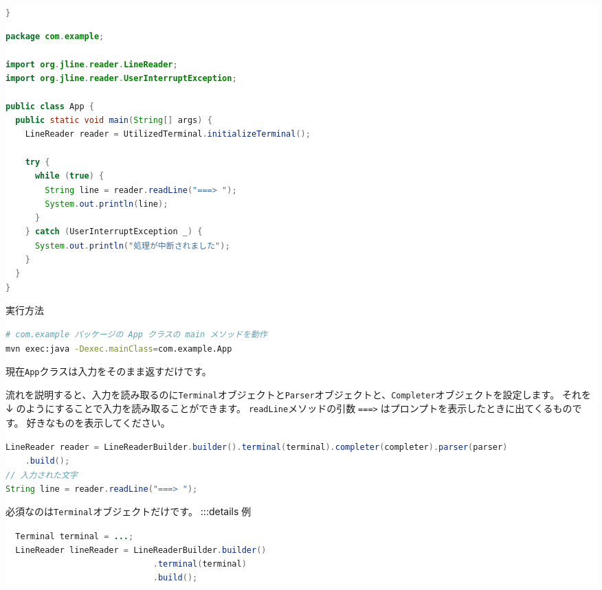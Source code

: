 ```java:UtilizedTerminal.java
}

```

```java:App.java
package com.example;

import org.jline.reader.LineReader;
import org.jline.reader.UserInterruptException;

public class App {
  public static void main(String[] args) {
    LineReader reader = UtilizedTerminal.initializeTerminal();

    try {
      while (true) {
        String line = reader.readLine("===> ");
        System.out.println(line);
      }
    } catch (UserInterruptException _) {
      System.out.println("処理が中断されました");
    }
  }
}

```

実行方法

```sh
# com.example パッケージの App クラスの main メソッドを動作
mvn exec:java -Dexec.mainClass=com.example.App
```

現在`App`クラスは入力をそのまま返すだけです。

流れを説明すると、入力を読み取るのに`Terminal`オブジェクトと`Parser`オブジェクトと、`Completer`オブジェクトを設定します。
それを ↓ のようにすることで入力を読み取ることができます。
`readLine`メソッドの引数 `===>` はプロンプトを表示したときに出てくるものです。
好きなものを表示してください。

```java
LineReader reader = LineReaderBuilder.builder().terminal(terminal).completer(completer).parser(parser)
    .build();
// 入力された文字
String line = reader.readLine("===> ");
```

必須なのは`Terminal`オブジェクトだけです。
:::details 例

```java
  Terminal terminal = ...;
  LineReader lineReader = LineReaderBuilder.builder()
                              .terminal(terminal)
                              .build();
```
